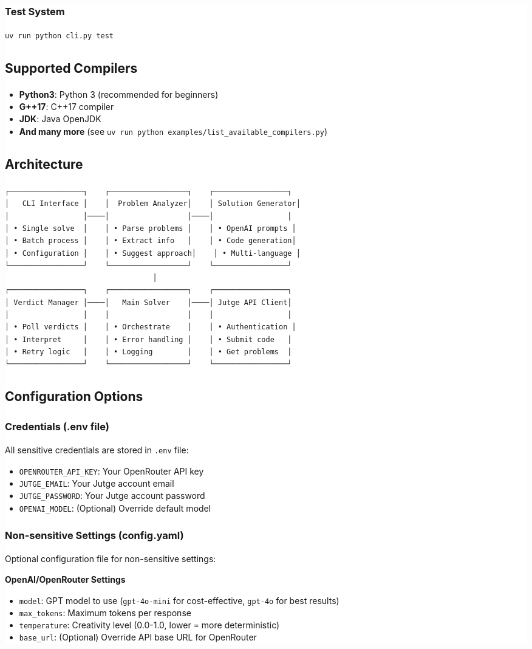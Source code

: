 ### Test System
```bash
uv run python cli.py test
```

## Supported Compilers

- **Python3**: Python 3 (recommended for beginners)
- **G++17**: C++17 compiler
- **JDK**: Java OpenJDK
- **And many more** (see `uv run python examples/list_available_compilers.py`)

## Architecture

```
┌─────────────────┐    ┌──────────────────┐    ┌─────────────────┐
│   CLI Interface │    │  Problem Analyzer│    │ Solution Generator│
│                 │────│                  │────│                 │
│ • Single solve  │    │ • Parse problems │    │ • OpenAI prompts │
│ • Batch process │    │ • Extract info   │    │ • Code generation│
│ • Configuration │    │ • Suggest approach│    │ • Multi-language │
└─────────────────┘    └──────────────────┘    └─────────────────┘
                                  │
┌─────────────────┐    ┌──────────────────┐    ┌─────────────────┐
│ Verdict Manager │────│   Main Solver    │────│ Jutge API Client│
│                 │    │                  │    │                 │
│ • Poll verdicts │    │ • Orchestrate    │    │ • Authentication │
│ • Interpret     │    │ • Error handling │    │ • Submit code   │
│ • Retry logic   │    │ • Logging        │    │ • Get problems  │
└─────────────────┘    └──────────────────┘    └─────────────────┘
```

## Configuration Options

### Credentials (.env file)
All sensitive credentials are stored in `.env` file:
- `OPENROUTER_API_KEY`: Your OpenRouter API key
- `JUTGE_EMAIL`: Your Jutge account email
- `JUTGE_PASSWORD`: Your Jutge account password
- `OPENAI_MODEL`: (Optional) Override default model

### Non-sensitive Settings (config.yaml)
Optional configuration file for non-sensitive settings:

**OpenAI/OpenRouter Settings**
- `model`: GPT model to use (`gpt-4o-mini` for cost-effective, `gpt-4o` for best results)
- `max_tokens`: Maximum tokens per response
- `temperature`: Creativity level (0.0-1.0, lower = more deterministic)
- `base_url`: (Optional) Override API base URL for OpenRouter
